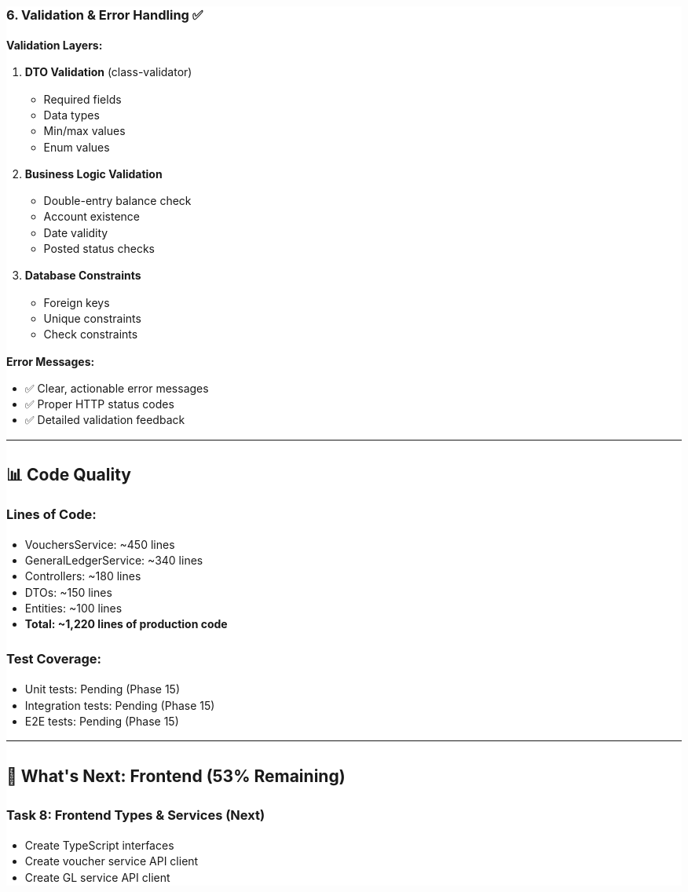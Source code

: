 ### **6. Validation & Error Handling** ✅

**Validation Layers:**
1. **DTO Validation** (class-validator)
   - Required fields
   - Data types
   - Min/max values
   - Enum values

2. **Business Logic Validation**
   - Double-entry balance check
   - Account existence
   - Date validity
   - Posted status checks

3. **Database Constraints**
   - Foreign keys
   - Unique constraints
   - Check constraints

**Error Messages:**
- ✅ Clear, actionable error messages
- ✅ Proper HTTP status codes
- ✅ Detailed validation feedback

---

## 📊 **Code Quality**

### **Lines of Code:**
- VouchersService: ~450 lines
- GeneralLedgerService: ~340 lines
- Controllers: ~180 lines
- DTOs: ~150 lines
- Entities: ~100 lines
- **Total: ~1,220 lines of production code**

### **Test Coverage:**
- Unit tests: Pending (Phase 15)
- Integration tests: Pending (Phase 15)
- E2E tests: Pending (Phase 15)

---

## 🎯 **What's Next: Frontend (53% Remaining)**

### **Task 8: Frontend Types & Services** (Next)
- Create TypeScript interfaces
- Create voucher service API client
- Create GL service API client
